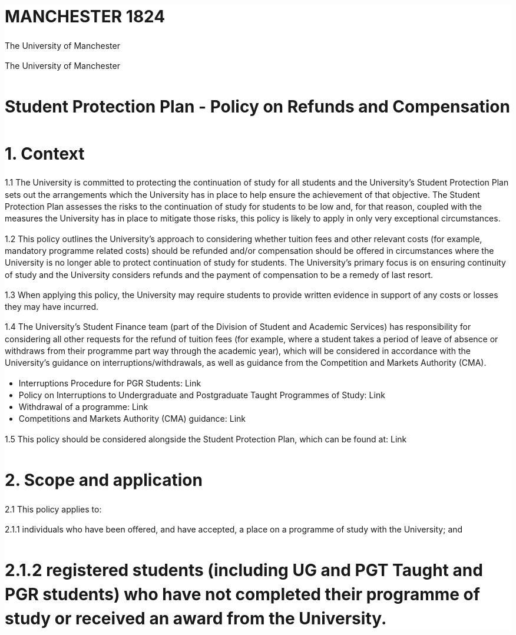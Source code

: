 # MANCHESTER 1824

The University of Manchester

The University of Manchester

# Student Protection Plan - Policy on Refunds and Compensation

# 1. Context

1.1 The University is committed to protecting the continuation of study for all students and the University’s Student Protection Plan sets out the arrangements which the University has in place to help ensure the achievement of that objective. The Student Protection Plan assesses the risks to the continuation of study for students to be low and, for that reason, coupled with the measures the University has in place to mitigate those risks, this policy is likely to apply in only very exceptional circumstances.

1.2 This policy outlines the University’s approach to considering whether tuition fees and other relevant costs (for example, mandatory programme related costs) should be refunded and/or compensation should be offered in circumstances where the University is no longer able to protect continuation of study for students. The University’s primary focus is on ensuring continuity of study and the University considers refunds and the payment of compensation to be a remedy of last resort.

1.3 When applying this policy, the University may require students to provide written evidence in support of any costs or losses they may have incurred.

1.4 The University’s Student Finance team (part of the Division of Student and Academic Services) has responsibility for considering all other requests for the refund of tuition fees (for example, where a student takes a period of leave of absence or withdraws from their programme part way through the academic year), which will be considered in accordance with the University’s guidance on interruptions/withdrawals, as well as guidance from the Competition and Markets Authority (CMA).

- Interruptions Procedure for PGR Students: Link
- Policy on Interruptions to Undergraduate and Postgraduate Taught Programmes of Study: Link
- Withdrawal of a programme: Link
- Competitions and Markets Authority (CMA) guidance: Link

1.5 This policy should be considered alongside the Student Protection Plan, which can be found at: Link

# 2. Scope and application

2.1 This policy applies to:

2.1.1 individuals who have been offered, and have accepted, a place on a programme of study with the University; and
# 2.1.2 registered students (including UG and PGT Taught and PGR students) who have not completed their programme of study or received an award from the University.
